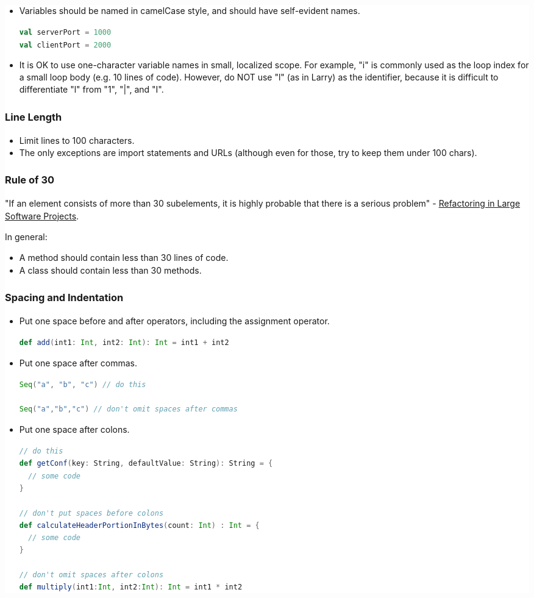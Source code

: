 - Variables should be named in camelCase style, and should have self-evident names.
  ```scala
  val serverPort = 1000
  val clientPort = 2000
  ```

- It is OK to use one-character variable names in small, localized scope. For example, "i" is commonly used as the loop index for a small loop body (e.g. 10 lines of code). However, do NOT use "l" (as in Larry) as the identifier, because it is difficult to differentiate "l" from "1", "|", and "I".

### <a name='linelength'>Line Length</a>

- Limit lines to 100 characters.
- The only exceptions are import statements and URLs (although even for those, try to keep them under 100 chars).


### <a name='rule_of_30'>Rule of 30</a>

"If an element consists of more than 30 subelements, it is highly probable that there is a serious problem" - [Refactoring in Large Software Projects](http://www.amazon.com/Refactoring-Large-Software-Projects-Restructurings/dp/0470858923).

In general:

- A method should contain less than 30 lines of code.
- A class should contain less than 30 methods.


### <a name='indent'>Spacing and Indentation</a>

- Put one space before and after operators, including the assignment operator.
  ```scala
  def add(int1: Int, int2: Int): Int = int1 + int2
  ```

- Put one space after commas.
  ```scala
  Seq("a", "b", "c") // do this

  Seq("a","b","c") // don't omit spaces after commas
  ```

- Put one space after colons.
  ```scala
  // do this
  def getConf(key: String, defaultValue: String): String = {
    // some code
  }

  // don't put spaces before colons
  def calculateHeaderPortionInBytes(count: Int) : Int = {
    // some code
  }

  // don't omit spaces after colons
  def multiply(int1:Int, int2:Int): Int = int1 * int2
  ```

